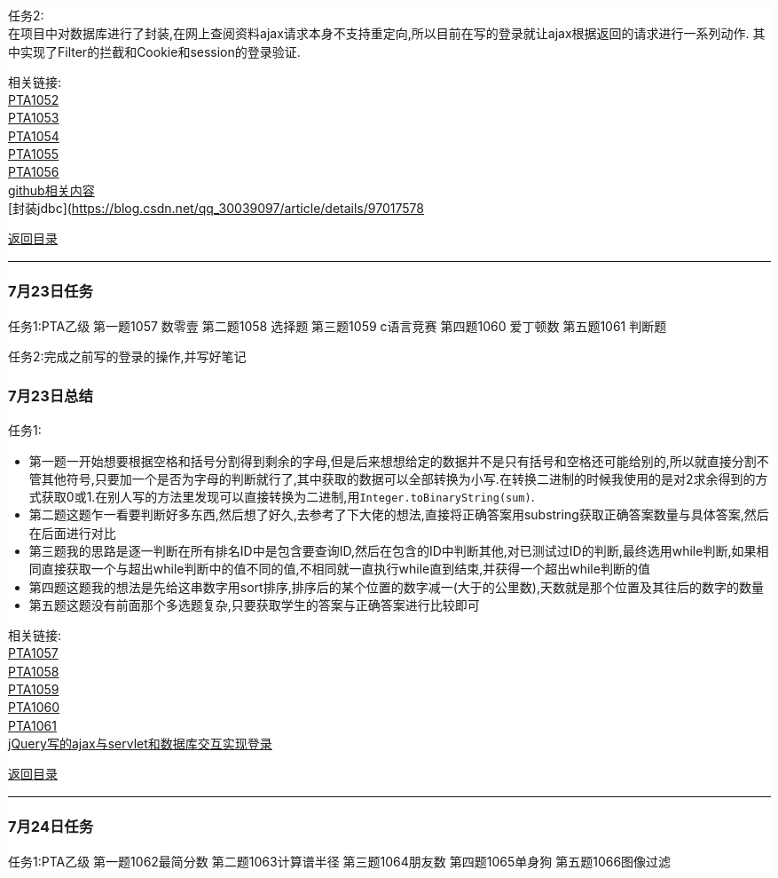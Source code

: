 任务2:  
在项目中对数据库进行了封装,在网上查阅资料ajax请求本身不支持重定向,所以目前在写的登录就让ajax根据返回的请求进行一系列动作. 其中实现了Filter的拦截和Cookie和session的登录验证.

相关链接:  
[PTA1052](https://blog.csdn.net/qq_30039097/article/details/96887846)  
[PTA1053](https://blog.csdn.net/qq_30039097/article/details/96888031)  
[PTA1054](https://blog.csdn.net/qq_30039097/article/details/96888417)  
[PTA1055](https://blog.csdn.net/qq_30039097/article/details/96888467)  
[PTA1056](https://blog.csdn.net/qq_30039097/article/details/96888569)  
[github相关内容](https://github.com/wbbj/test)  
[封装jdbc](https://blog.csdn.net/qq_30039097/article/details/97017578  

[返回目录](#mulu)  

---
<h3 id='23'> 7月23日任务</h3>
任务1:PTA乙级  
第一题1057 数零壹  
第二题1058 选择题  
第三题1059 c语言竞赛  
第四题1060 爱丁顿数  
第五题1061 判断题  

任务2:完成之前写的登录的操作,并写好笔记

### 7月23日总结
任务1:   
* 第一题一开始想要根据空格和括号分割得到剩余的字母,但是后来想想给定的数据并不是只有括号和空格还可能给别的,所以就直接分割不管其他符号,只要加一个是否为字母的判断就行了,其中获取的数据可以全部转换为小写.在转换二进制的时候我使用的是对2求余得到的方式获取0或1.在别人写的方法里发现可以直接转换为二进制,用`Integer.toBinaryString(sum)`.
* 第二题这题乍一看要判断好多东西,然后想了好久,去参考了下大佬的想法,直接将正确答案用substring获取正确答案数量与具体答案,然后在后面进行对比
* 第三题我的思路是逐一判断在所有排名ID中是包含要查询ID,然后在包含的ID中判断其他,对已测试过ID的判断,最终选用while判断,如果相同直接获取一个与超出while判断中的值不同的值,不相同就一直执行while直到结束,并获得一个超出while判断的值
* 第四题这题我的想法是先给这串数字用sort排序,排序后的某个位置的数字减一(大于的公里数),天数就是那个位置及其往后的数字的数量
* 第五题这题没有前面那个多选题复杂,只要获取学生的答案与正确答案进行比较即可

相关链接:  
[PTA1057](https://blog.csdn.net/qq_30039097/article/details/96988949)  
[PTA1058](https://blog.csdn.net/qq_30039097/article/details/96989010)  
[PTA1059](https://blog.csdn.net/qq_30039097/article/details/96989059)  
[PTA1060](https://blog.csdn.net/qq_30039097/article/details/96989119)  
[PTA1061](https://blog.csdn.net/qq_30039097/article/details/96989163)  
[jQuery写的ajax与servlet和数据库交互实现登录](https://blog.csdn.net/qq_30039097/article/details/97022051)  

[返回目录](#mulu)  

---
<h3 id='24'> 7月24日任务</h3>
任务1:PTA乙级  
第一题1062最简分数  
第二题1063计算谱半径  
第三题1064朋友数  
第四题1065单身狗  
第五题1066图像过滤  
